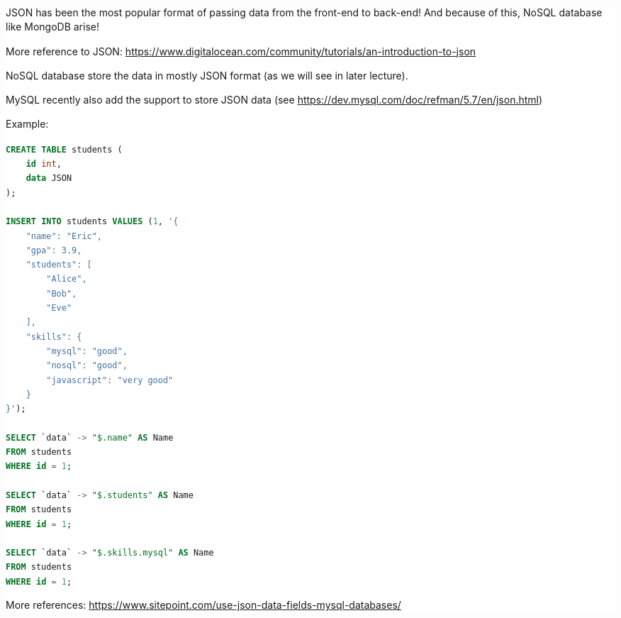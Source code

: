 JSON has been the most popular format of passing data from the front-end to back-end!
And because of this, NoSQL database like MongoDB arise!

More reference to JSON: https://www.digitalocean.com/community/tutorials/an-introduction-to-json

NoSQL database store the data in mostly JSON format (as we will see in later lecture).

MySQL recently also add the support to store JSON data (see https://dev.mysql.com/doc/refman/5.7/en/json.html)

Example:

```sql
CREATE TABLE students (
    id int,
    data JSON
);

INSERT INTO students VALUES (1, '{
    "name": "Eric",
    "gpa": 3.9,
    "students": [
        "Alice",
        "Bob",
        "Eve"
    ],
    "skills": {
        "mysql": "good",
        "nosql": "good",
        "javascript": "very good"
    }
}');

SELECT `data` -> "$.name" AS Name
FROM students
WHERE id = 1;

SELECT `data` -> "$.students" AS Name
FROM students
WHERE id = 1;

SELECT `data` -> "$.skills.mysql" AS Name
FROM students
WHERE id = 1;
```

More references: https://www.sitepoint.com/use-json-data-fields-mysql-databases/
